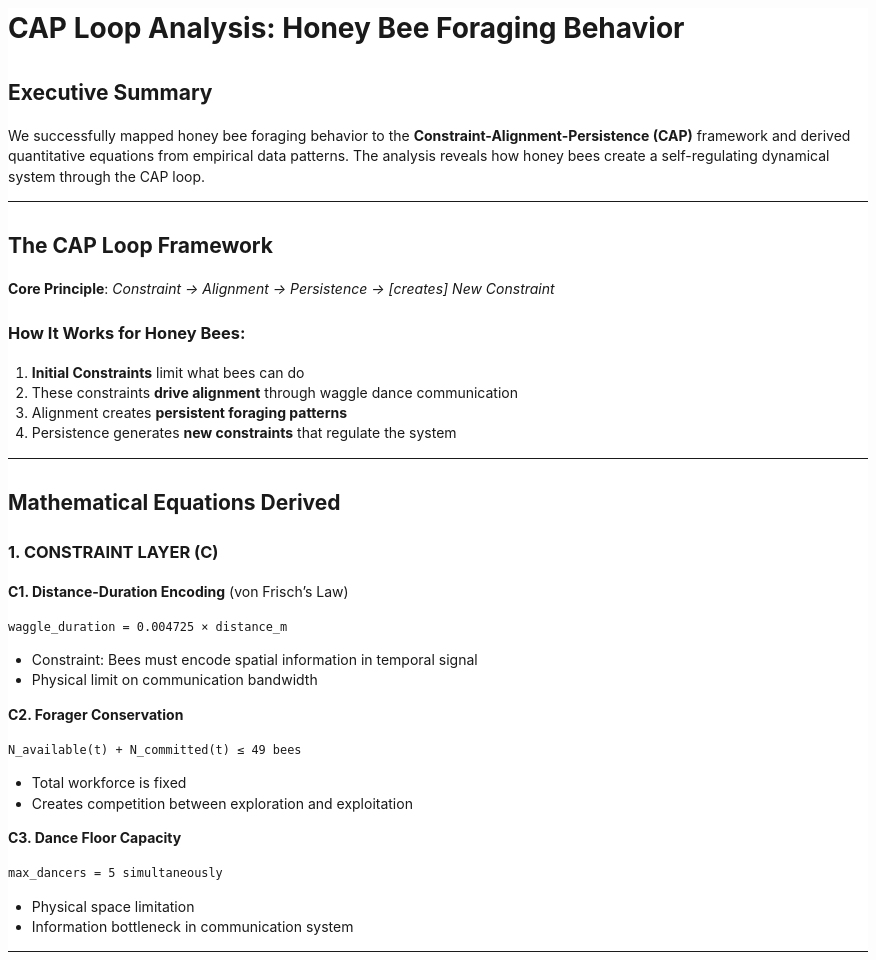 # CAP Loop Analysis: Honey Bee Foraging Behavior

## Executive Summary

We successfully mapped honey bee foraging behavior to the **Constraint-Alignment-Persistence (CAP)** framework and derived quantitative equations from empirical data patterns. The analysis reveals how honey bees create a self-regulating dynamical system through the CAP loop.

-----

## The CAP Loop Framework

**Core Principle**: *Constraint → Alignment → Persistence → [creates] New Constraint*

### How It Works for Honey Bees:

1. **Initial Constraints** limit what bees can do
1. These constraints **drive alignment** through waggle dance communication
1. Alignment creates **persistent foraging patterns**
1. Persistence generates **new constraints** that regulate the system

-----

## Mathematical Equations Derived

### 1. CONSTRAINT LAYER (C)

**C1. Distance-Duration Encoding** (von Frisch’s Law)

```
waggle_duration = 0.004725 × distance_m
```

- Constraint: Bees must encode spatial information in temporal signal
- Physical limit on communication bandwidth

**C2. Forager Conservation**

```
N_available(t) + N_committed(t) ≤ 49 bees
```

- Total workforce is fixed
- Creates competition between exploration and exploitation

**C3. Dance Floor Capacity**

```
max_dancers = 5 simultaneously
```

- Physical space limitation
- Information bottleneck in communication system

-----
